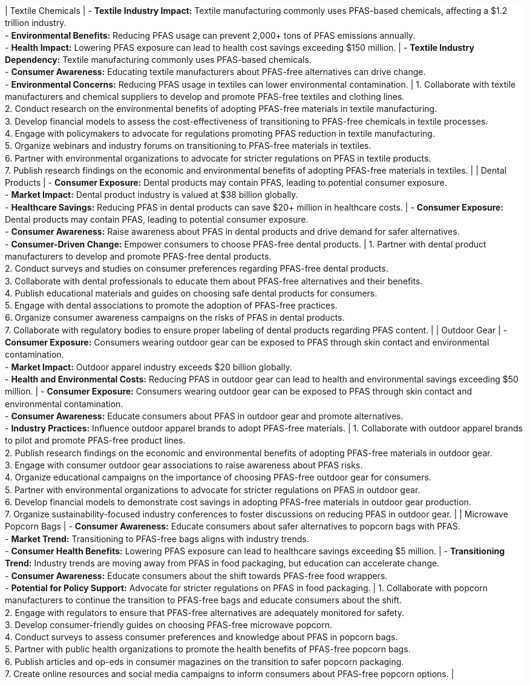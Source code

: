 | Textile Chemicals                | - **Textile Industry Impact:** Textile manufacturing commonly uses PFAS-based chemicals, affecting a $1.2 trillion industry.<br>- **Environmental Benefits:** Reducing PFAS usage can prevent 2,000+ tons of PFAS emissions annually.<br>- **Health Impact:** Lowering PFAS exposure can lead to health cost savings exceeding $150 million. | - **Textile Industry Dependency:** Textile manufacturing commonly uses PFAS-based chemicals.<br>- **Consumer Awareness:** Educating textile manufacturers about PFAS-free alternatives can drive change.<br>- **Environmental Concerns:** Reducing PFAS usage in textiles can lower environmental contamination. | 1. Collaborate with textile manufacturers and chemical suppliers to develop and promote PFAS-free textiles and clothing lines.<br>2. Conduct research on the environmental benefits of adopting PFAS-free materials in textile manufacturing.<br>3. Develop financial models to assess the cost-effectiveness of transitioning to PFAS-free chemicals in textile processes.<br>4. Engage with policymakers to advocate for regulations promoting PFAS reduction in textile manufacturing.<br>5. Organize webinars and industry forums on transitioning to PFAS-free materials in textiles.<br>6. Partner with environmental organizations to advocate for stricter regulations on PFAS in textile products.<br>7. Publish research findings on the economic and environmental benefits of adopting PFAS-free materials in textiles. |
| Dental Products                   | - **Consumer Exposure:** Dental products may contain PFAS, leading to potential consumer exposure.<br>- **Market Impact:** Dental product industry is valued at $38 billion globally.<br>- **Healthcare Savings:** Reducing PFAS in dental products can save $20+ million in healthcare costs. | - **Consumer Exposure:** Dental products may contain PFAS, leading to potential consumer exposure.<br>- **Consumer Awareness:** Raise awareness about PFAS in dental products and drive demand for safer alternatives.<br>- **Consumer-Driven Change:** Empower consumers to choose PFAS-free dental products. | 1. Partner with dental product manufacturers to develop and promote PFAS-free dental products.<br>2. Conduct surveys and studies on consumer preferences regarding PFAS-free dental products.<br>3. Collaborate with dental professionals to educate them about PFAS-free alternatives and their benefits.<br>4. Publish educational materials and guides on choosing safe dental products for consumers.<br>5. Engage with dental associations to promote the adoption of PFAS-free practices.<br>6. Organize consumer awareness campaigns on the risks of PFAS in dental products.<br>7. Collaborate with regulatory bodies to ensure proper labeling of dental products regarding PFAS content. |
| Outdoor Gear                     | - **Consumer Exposure:** Consumers wearing outdoor gear can be exposed to PFAS through skin contact and environmental contamination.<br>- **Market Impact:** Outdoor apparel industry exceeds $20 billion globally.<br>- **Health and Environmental Costs:** Reducing PFAS in outdoor gear can lead to health and environmental savings exceeding $50 million. | - **Consumer Exposure:** Consumers wearing outdoor gear can be exposed to PFAS through skin contact and environmental contamination.<br>- **Consumer Awareness:** Educate consumers about PFAS in outdoor gear and promote alternatives.<br>- **Industry Practices:** Influence outdoor apparel brands to adopt PFAS-free materials. | 1. Collaborate with outdoor apparel brands to pilot and promote PFAS-free product lines.<br>2. Publish research findings on the economic and environmental benefits of adopting PFAS-free materials in outdoor gear.<br>3. Engage with consumer outdoor gear associations to raise awareness about PFAS risks.<br>4. Organize educational campaigns on the importance of choosing PFAS-free outdoor gear for consumers.<br>5. Partner with environmental organizations to advocate for stricter regulations on PFAS in outdoor gear.<br>6. Develop financial models to demonstrate cost savings in adopting PFAS-free materials in outdoor gear production.<br>7. Organize sustainability-focused industry conferences to foster discussions on reducing PFAS in outdoor gear. |
| Microwave Popcorn Bags           | - **Consumer Awareness:** Educate consumers about safer alternatives to popcorn bags with PFAS.<br>- **Market Trend:** Transitioning to PFAS-free bags aligns with industry trends.<br>- **Consumer Health Benefits:** Lowering PFAS exposure can lead to healthcare savings exceeding $5 million. | - **Transitioning Trend:** Industry trends are moving away from PFAS in food packaging, but education can accelerate change.<br>- **Consumer Awareness:** Educate consumers about the shift towards PFAS-free food wrappers.<br>- **Potential for Policy Support:** Advocate for stricter regulations on PFAS in food packaging. | 1. Collaborate with popcorn manufacturers to continue the transition to PFAS-free bags and educate consumers about the shift.<br>2. Engage with regulators to ensure that PFAS-free alternatives are adequately monitored for safety.<br>3. Develop consumer-friendly guides on choosing PFAS-free microwave popcorn.<br>4. Conduct surveys to assess consumer preferences and knowledge about PFAS in popcorn bags.<br>5. Partner with public health organizations to promote the health benefits of PFAS-free popcorn bags.<br>6. Publish articles and op-eds in consumer magazines on the transition to safer popcorn packaging.<br>7. Create online resources and social media campaigns to inform consumers about PFAS-free popcorn options. |